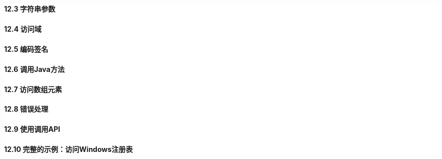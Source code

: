 #### 12.3 字符串参数

#### 12.4 访问域

#### 12.5 编码签名

#### 12.6 调用Java方法

#### 12.7 访问数组元素

#### 12.8 错误处理

#### 12.9 使用调用API

#### 12.10 完整的示例：访问Windows注册表


